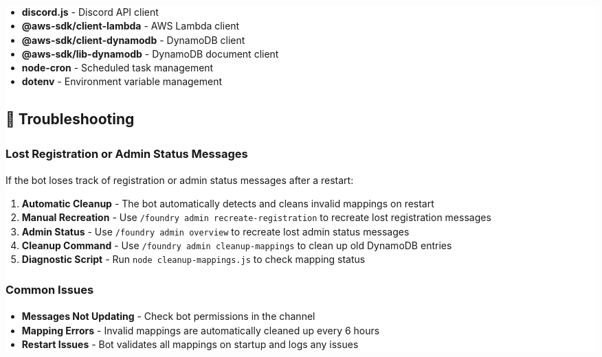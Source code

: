- **discord.js** - Discord API client
- **@aws-sdk/client-lambda** - AWS Lambda client
- **@aws-sdk/client-dynamodb** - DynamoDB client
- **@aws-sdk/lib-dynamodb** - DynamoDB document client
- **node-cron** - Scheduled task management
- **dotenv** - Environment variable management

## 🔧 Troubleshooting

### Lost Registration or Admin Status Messages

If the bot loses track of registration or admin status messages after a restart:

1. **Automatic Cleanup** - The bot automatically detects and cleans invalid mappings on restart
2. **Manual Recreation** - Use `/foundry admin recreate-registration` to recreate lost registration messages
3. **Admin Status** - Use `/foundry admin overview` to recreate lost admin status messages
4. **Cleanup Command** - Use `/foundry admin cleanup-mappings` to clean up old DynamoDB entries
5. **Diagnostic Script** - Run `node cleanup-mappings.js` to check mapping status

### Common Issues

- **Messages Not Updating** - Check bot permissions in the channel
- **Mapping Errors** - Invalid mappings are automatically cleaned up every 6 hours
- **Restart Issues** - Bot validates all mappings on startup and logs any issues
